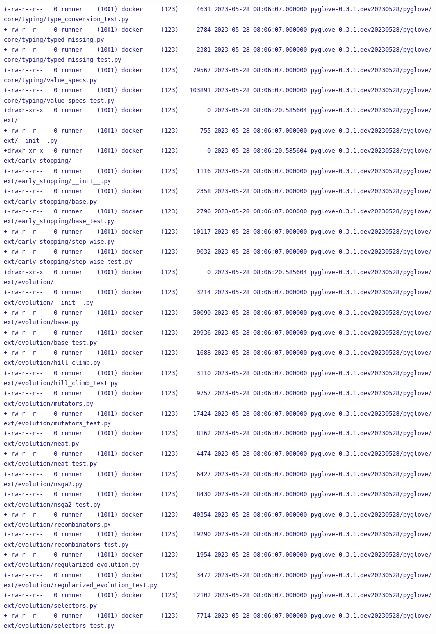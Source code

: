 ```diff
+-rw-r--r--   0 runner    (1001) docker     (123)     4631 2023-05-28 08:06:07.000000 pyglove-0.3.1.dev20230528/pyglove/core/typing/type_conversion_test.py
+-rw-r--r--   0 runner    (1001) docker     (123)     2784 2023-05-28 08:06:07.000000 pyglove-0.3.1.dev20230528/pyglove/core/typing/typed_missing.py
+-rw-r--r--   0 runner    (1001) docker     (123)     2381 2023-05-28 08:06:07.000000 pyglove-0.3.1.dev20230528/pyglove/core/typing/typed_missing_test.py
+-rw-r--r--   0 runner    (1001) docker     (123)    79567 2023-05-28 08:06:07.000000 pyglove-0.3.1.dev20230528/pyglove/core/typing/value_specs.py
+-rw-r--r--   0 runner    (1001) docker     (123)   103891 2023-05-28 08:06:07.000000 pyglove-0.3.1.dev20230528/pyglove/core/typing/value_specs_test.py
+drwxr-xr-x   0 runner    (1001) docker     (123)        0 2023-05-28 08:06:20.585604 pyglove-0.3.1.dev20230528/pyglove/ext/
+-rw-r--r--   0 runner    (1001) docker     (123)      755 2023-05-28 08:06:07.000000 pyglove-0.3.1.dev20230528/pyglove/ext/__init__.py
+drwxr-xr-x   0 runner    (1001) docker     (123)        0 2023-05-28 08:06:20.585604 pyglove-0.3.1.dev20230528/pyglove/ext/early_stopping/
+-rw-r--r--   0 runner    (1001) docker     (123)     1116 2023-05-28 08:06:07.000000 pyglove-0.3.1.dev20230528/pyglove/ext/early_stopping/__init__.py
+-rw-r--r--   0 runner    (1001) docker     (123)     2358 2023-05-28 08:06:07.000000 pyglove-0.3.1.dev20230528/pyglove/ext/early_stopping/base.py
+-rw-r--r--   0 runner    (1001) docker     (123)     2796 2023-05-28 08:06:07.000000 pyglove-0.3.1.dev20230528/pyglove/ext/early_stopping/base_test.py
+-rw-r--r--   0 runner    (1001) docker     (123)    10117 2023-05-28 08:06:07.000000 pyglove-0.3.1.dev20230528/pyglove/ext/early_stopping/step_wise.py
+-rw-r--r--   0 runner    (1001) docker     (123)     9032 2023-05-28 08:06:07.000000 pyglove-0.3.1.dev20230528/pyglove/ext/early_stopping/step_wise_test.py
+drwxr-xr-x   0 runner    (1001) docker     (123)        0 2023-05-28 08:06:20.585604 pyglove-0.3.1.dev20230528/pyglove/ext/evolution/
+-rw-r--r--   0 runner    (1001) docker     (123)     3214 2023-05-28 08:06:07.000000 pyglove-0.3.1.dev20230528/pyglove/ext/evolution/__init__.py
+-rw-r--r--   0 runner    (1001) docker     (123)    50090 2023-05-28 08:06:07.000000 pyglove-0.3.1.dev20230528/pyglove/ext/evolution/base.py
+-rw-r--r--   0 runner    (1001) docker     (123)    29936 2023-05-28 08:06:07.000000 pyglove-0.3.1.dev20230528/pyglove/ext/evolution/base_test.py
+-rw-r--r--   0 runner    (1001) docker     (123)     1688 2023-05-28 08:06:07.000000 pyglove-0.3.1.dev20230528/pyglove/ext/evolution/hill_climb.py
+-rw-r--r--   0 runner    (1001) docker     (123)     3110 2023-05-28 08:06:07.000000 pyglove-0.3.1.dev20230528/pyglove/ext/evolution/hill_climb_test.py
+-rw-r--r--   0 runner    (1001) docker     (123)     9757 2023-05-28 08:06:07.000000 pyglove-0.3.1.dev20230528/pyglove/ext/evolution/mutators.py
+-rw-r--r--   0 runner    (1001) docker     (123)    17424 2023-05-28 08:06:07.000000 pyglove-0.3.1.dev20230528/pyglove/ext/evolution/mutators_test.py
+-rw-r--r--   0 runner    (1001) docker     (123)     8162 2023-05-28 08:06:07.000000 pyglove-0.3.1.dev20230528/pyglove/ext/evolution/neat.py
+-rw-r--r--   0 runner    (1001) docker     (123)     4474 2023-05-28 08:06:07.000000 pyglove-0.3.1.dev20230528/pyglove/ext/evolution/neat_test.py
+-rw-r--r--   0 runner    (1001) docker     (123)     6427 2023-05-28 08:06:07.000000 pyglove-0.3.1.dev20230528/pyglove/ext/evolution/nsga2.py
+-rw-r--r--   0 runner    (1001) docker     (123)     8430 2023-05-28 08:06:07.000000 pyglove-0.3.1.dev20230528/pyglove/ext/evolution/nsga2_test.py
+-rw-r--r--   0 runner    (1001) docker     (123)    40354 2023-05-28 08:06:07.000000 pyglove-0.3.1.dev20230528/pyglove/ext/evolution/recombinators.py
+-rw-r--r--   0 runner    (1001) docker     (123)    19290 2023-05-28 08:06:07.000000 pyglove-0.3.1.dev20230528/pyglove/ext/evolution/recombinators_test.py
+-rw-r--r--   0 runner    (1001) docker     (123)     1954 2023-05-28 08:06:07.000000 pyglove-0.3.1.dev20230528/pyglove/ext/evolution/regularized_evolution.py
+-rw-r--r--   0 runner    (1001) docker     (123)     3472 2023-05-28 08:06:07.000000 pyglove-0.3.1.dev20230528/pyglove/ext/evolution/regularized_evolution_test.py
+-rw-r--r--   0 runner    (1001) docker     (123)    12102 2023-05-28 08:06:07.000000 pyglove-0.3.1.dev20230528/pyglove/ext/evolution/selectors.py
+-rw-r--r--   0 runner    (1001) docker     (123)     7714 2023-05-28 08:06:07.000000 pyglove-0.3.1.dev20230528/pyglove/ext/evolution/selectors_test.py
```